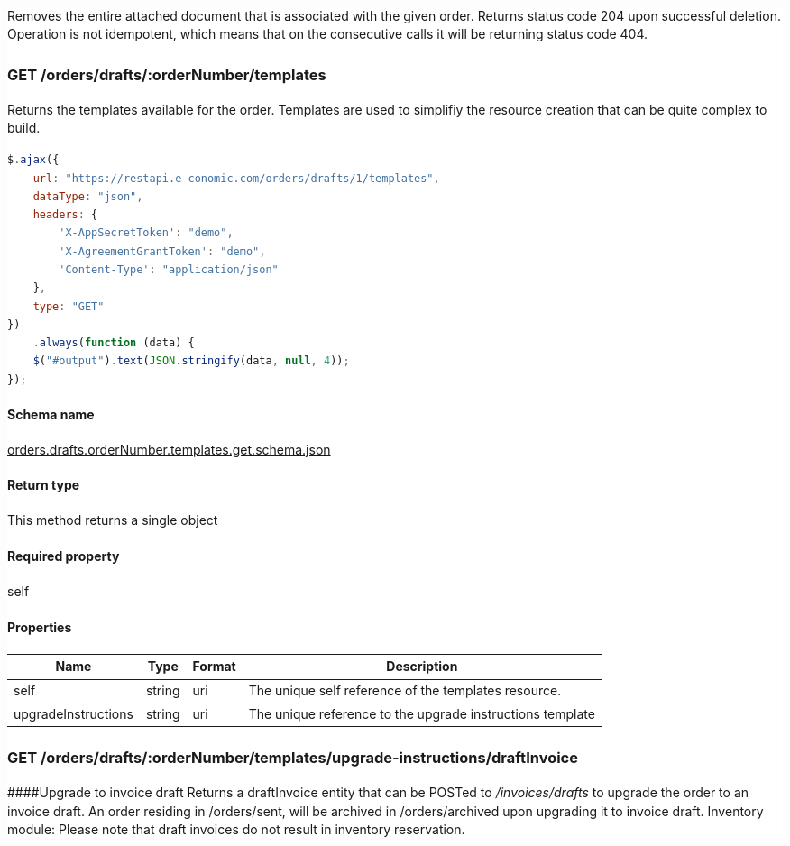 Removes the entire attached document that is associated with the given order.
Returns status code 204 upon successful deletion. Operation is not idempotent, which means that on the consecutive calls it will be returning status code 404.

### <span class='get'>GET</span> /orders/drafts/:orderNumber/templates

Returns the templates available for the order. Templates are used to simplifiy the resource creation that can be quite complex to build.

```javascript
$.ajax({
    url: "https://restapi.e-conomic.com/orders/drafts/1/templates",
    dataType: "json",
    headers: {
        'X-AppSecretToken': "demo",
        'X-AgreementGrantToken': "demo",
        'Content-Type': "application/json"
    },
    type: "GET"
})
    .always(function (data) {
    $("#output").text(JSON.stringify(data, null, 4));
});
```

#### Schema name

[orders.drafts.orderNumber.templates.get.schema.json](https://restapi.e-conomic.com/schema/orders.drafts.orderNumber.templates.get.schema.json)

#### Return type

This method returns a single object

#### Required property

self




#### Properties

| Name | Type | Format | Description |
| ---- | ---- | ------ | ----------- |
| self| string| uri| The unique self reference of the templates resource.|
| upgradeInstructions| string| uri| The unique reference to the upgrade instructions template|



### <span class='get'>GET</span> /orders/drafts/:orderNumber/templates/upgrade-instructions/draftInvoice

####Upgrade to invoice draft
Returns a draftInvoice entity that can be POSTed to */invoices/drafts* to upgrade the order to an invoice draft. 
An order residing in /orders/sent, will be archived in /orders/archived upon upgrading it to invoice draft. 
Inventory module: Please note that draft invoices do not result in inventory reservation.
